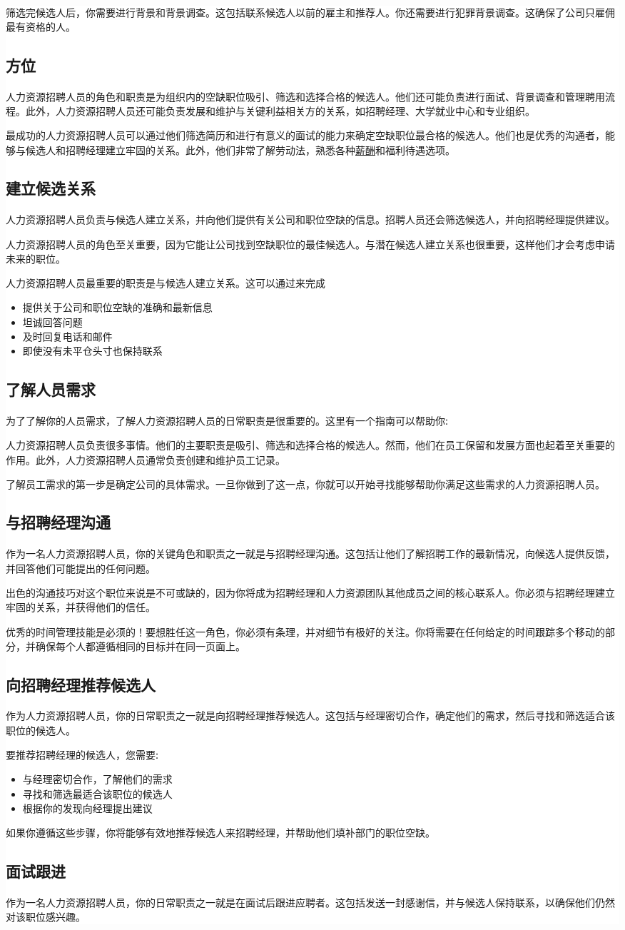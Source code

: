 筛选完候选人后，你需要进行背景和背景调查。这包括联系候选人以前的雇主和推荐人。你还需要进行犯罪背景调查。这确保了公司只雇佣最有资格的人。

## **方位**

人力资源招聘人员的角色和职责是为组织内的空缺职位吸引、筛选和选择合格的候选人。他们还可能负责进行面试、背景调查和管理聘用流程。此外，人力资源招聘人员还可能负责发展和维护与关键利益相关方的关系，如招聘经理、大学就业中心和专业组织。

最成功的人力资源招聘人员可以通过他们筛选简历和进行有意义的面试的能力来确定空缺职位最合格的候选人。他们也是优秀的沟通者，能够与候选人和招聘经理建立牢固的关系。此外，他们非常了解劳动法，熟悉各种[薪酬](https://www.edureka.co/blog/compensation-in-hrm)和福利待遇选项。

## **建立候选关系**

人力资源招聘人员负责与候选人建立关系，并向他们提供有关公司和职位空缺的信息。招聘人员还会筛选候选人，并向招聘经理提供建议。

人力资源招聘人员的角色至关重要，因为它能让公司找到空缺职位的最佳候选人。与潜在候选人建立关系也很重要，这样他们才会考虑申请未来的职位。

人力资源招聘人员最重要的职责是与候选人建立关系。这可以通过来完成

*   提供关于公司和职位空缺的准确和最新信息
*   坦诚回答问题
*   及时回复电话和邮件
*   即使没有未平仓头寸也保持联系

## **了解人员需求**

为了了解你的人员需求，了解人力资源招聘人员的日常职责是很重要的。这里有一个指南可以帮助你:

人力资源招聘人员负责很多事情。他们的主要职责是吸引、筛选和选择合格的候选人。然而，他们在员工保留和发展方面也起着至关重要的作用。此外，人力资源招聘人员通常负责创建和维护员工记录。

了解员工需求的第一步是确定公司的具体需求。一旦你做到了这一点，你就可以开始寻找能够帮助你满足这些需求的人力资源招聘人员。

## **与招聘经理沟通**

作为一名人力资源招聘人员，你的关键角色和职责之一就是与招聘经理沟通。这包括让他们了解招聘工作的最新情况，向候选人提供反馈，并回答他们可能提出的任何问题。

出色的沟通技巧对这个职位来说是不可或缺的，因为你将成为招聘经理和人力资源团队其他成员之间的核心联系人。你必须与招聘经理建立牢固的关系，并获得他们的信任。

优秀的时间管理技能是必须的！要想胜任这一角色，你必须有条理，并对细节有极好的关注。你将需要在任何给定的时间跟踪多个移动的部分，并确保每个人都遵循相同的目标并在同一页面上。

## **向招聘经理推荐候选人**

作为人力资源招聘人员，你的日常职责之一就是向招聘经理推荐候选人。这包括与经理密切合作，确定他们的需求，然后寻找和筛选适合该职位的候选人。

要推荐招聘经理的候选人，您需要:

*   与经理密切合作，了解他们的需求
*   寻找和筛选最适合该职位的候选人
*   根据你的发现向经理提出建议

如果你遵循这些步骤，你将能够有效地推荐候选人来招聘经理，并帮助他们填补部门的职位空缺。

## **面试跟进**

作为一名人力资源招聘人员，你的日常职责之一就是在面试后跟进应聘者。这包括发送一封感谢信，并与候选人保持联系，以确保他们仍然对该职位感兴趣。
